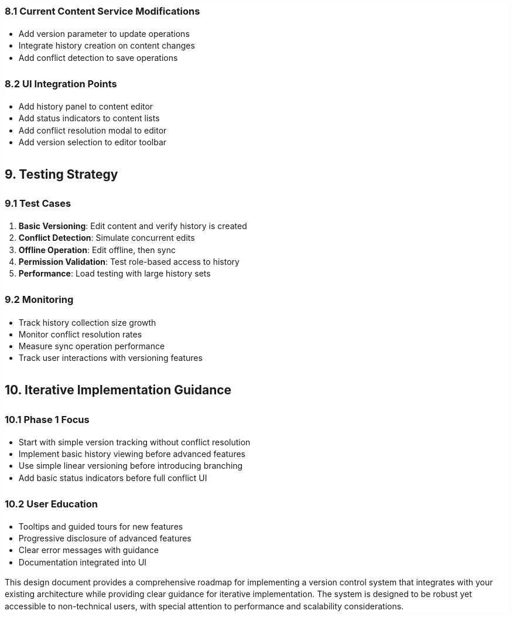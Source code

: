 ### 8.1 Current Content Service Modifications
- Add version parameter to update operations
- Integrate history creation on content changes
- Add conflict detection to save operations

### 8.2 UI Integration Points
- Add history panel to content editor
- Add status indicators to content lists
- Add conflict resolution modal to editor
- Add version selection to editor toolbar

## 9. Testing Strategy

### 9.1 Test Cases
1. **Basic Versioning**: Edit content and verify history is created
2. **Conflict Detection**: Simulate concurrent edits
3. **Offline Operation**: Edit offline, then sync
4. **Permission Validation**: Test role-based access to history
5. **Performance**: Load testing with large history sets

### 9.2 Monitoring
- Track history collection size growth
- Monitor conflict resolution rates
- Measure sync operation performance
- Track user interactions with versioning features

## 10. Iterative Implementation Guidance

### 10.1 Phase 1 Focus
- Start with simple version tracking without conflict resolution
- Implement basic history viewing before advanced features
- Use simple linear versioning before introducing branching
- Add basic status indicators before full conflict UI

### 10.2 User Education
- Tooltips and guided tours for new features
- Progressive disclosure of advanced features
- Clear error messages with guidance
- Documentation integrated into UI

This design document provides a comprehensive roadmap for implementing a version control system that integrates with your existing architecture while providing clear guidance for iterative implementation. The system is designed to be robust yet accessible to non-technical users, with special attention to performance and scalability considerations.